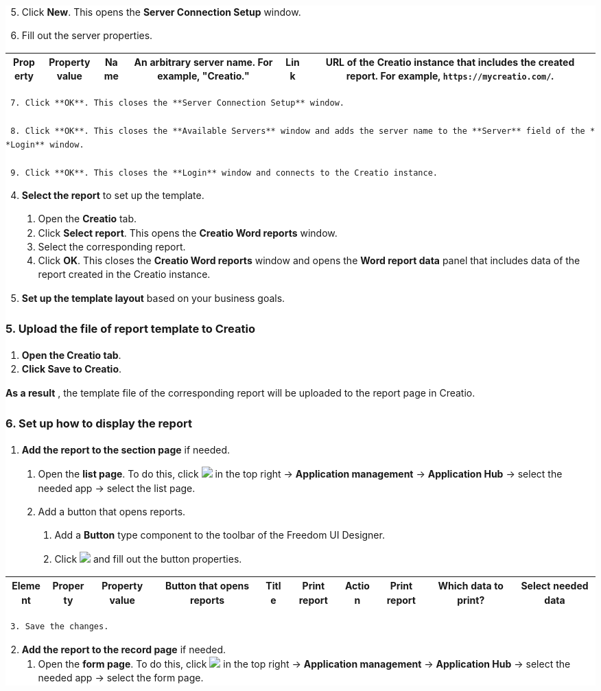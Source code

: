    5. Click **New**. This opens the **Server Connection Setup** window.

   6. Fill out the server properties.

| Property | Property value | Name | An arbitrary server name. For example, "Creatio." | Link | URL of the Creatio instance that includes the created report. For example, `https://mycreatio.com/`. |
| -------- | -------------- | ---- | ------------------------------------------------- | ---- | ---------------------------------------------------------------------------------------------------- |

     7. Click **OK**. This closes the **Server Connection Setup** window.

     8. Click **OK**. This closes the **Available Servers** window and adds the server name to the **Server** field of the **Login** window.

     9. Click **OK**. This closes the **Login** window and connects to the Creatio instance.

4. **Select the report** to set up the template.
   1. Open the **Creatio** tab.
   2. Click **Select report**. This opens the **Creatio Word reports** window.
   3. Select the corresponding report.
   4. Click **OK**. This closes the **Creatio Word reports** window and opens
      the **Word report data** panel that includes data of the report created in
      the Creatio instance.

5. **Set up the template layout** based on your business goals.

### 5\. Upload the file of report template to Creatio​

1. **Open the Creatio tab**.
2. **Click Save to Creatio**.

**As a result** , the template file of the corresponding report will be uploaded
to the report page in Creatio.

### 6\. Set up how to display the report​

1. **Add the report to the section page** if needed.
   1. Open the **list page**. To do this, click
      ![](https://academy.creatio.com/sites/en/files/images/NoCodePlatform/Manage_Apps/btn_system_designer_8_shell.png)
      in the top right → **Application management** → **Application Hub** →
      select the needed app → select the list page.

   2. Add a button that opens reports.
      1. Add a **Button** type component to the toolbar of the Freedom UI
         Designer.

      2. Click
         ![](https://academy.creatio.com/sites/default/files/documentation/sdk/ru/BPMonlineWebSDK/Screenshots/ClientModule/8.0/scr_Settings_button.png)
         and fill out the button properties.

| Element | Property | Property value | Button that opens reports | Title | Print report | Action | Print report | Which data to print? | Select needed data |
| ------- | -------- | -------------- | ------------------------- | ----- | ------------ | ------ | ------------ | -------------------- | ------------------ |

     3. Save the changes.

2. **Add the report to the record page** if needed.
   1. Open the **form page**. To do this, click
      ![](https://academy.creatio.com/sites/en/files/images/NoCodePlatform/Manage_Apps/btn_system_designer_8_shell.png)
      in the top right → **Application management** → **Application Hub** →
      select the needed app → select the form page.
